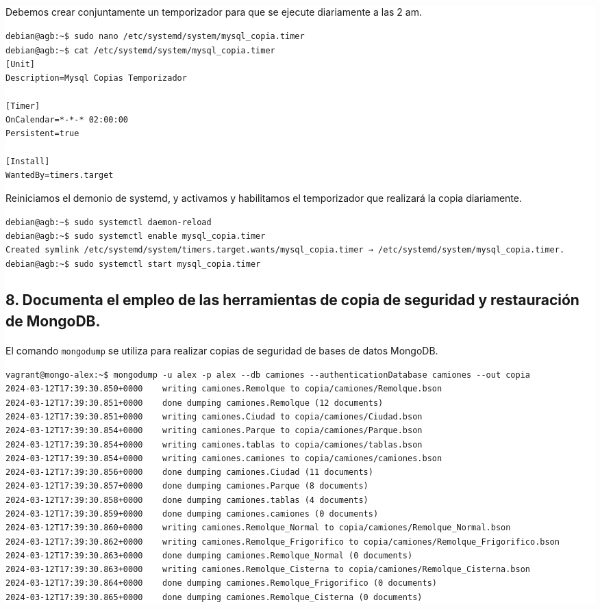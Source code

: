 Debemos crear conjuntamente un temporizador para que se ejecute diariamente a las 2 am.

```
debian@agb:~$ sudo nano /etc/systemd/system/mysql_copia.timer
debian@agb:~$ cat /etc/systemd/system/mysql_copia.timer 
[Unit]
Description=Mysql Copias Temporizador

[Timer]
OnCalendar=*-*-* 02:00:00
Persistent=true

[Install]
WantedBy=timers.target
```

Reiniciamos el demonio de systemd, y activamos y habilitamos el temporizador que realizará la copia diariamente.

```
debian@agb:~$ sudo systemctl daemon-reload
debian@agb:~$ sudo systemctl enable mysql_copia.timer
Created symlink /etc/systemd/system/timers.target.wants/mysql_copia.timer → /etc/systemd/system/mysql_copia.timer.
debian@agb:~$ sudo systemctl start mysql_copia.timer
```

## 8. Documenta el empleo de las herramientas de copia de seguridad y restauración de MongoDB.

El comando `mongodump` se utiliza para realizar copias de seguridad de bases de datos MongoDB. 

```
vagrant@mongo-alex:~$ mongodump -u alex -p alex --db camiones --authenticationDatabase camiones --out copia
2024-03-12T17:39:30.850+0000	writing camiones.Remolque to copia/camiones/Remolque.bson
2024-03-12T17:39:30.851+0000	done dumping camiones.Remolque (12 documents)
2024-03-12T17:39:30.851+0000	writing camiones.Ciudad to copia/camiones/Ciudad.bson
2024-03-12T17:39:30.854+0000	writing camiones.Parque to copia/camiones/Parque.bson
2024-03-12T17:39:30.854+0000	writing camiones.tablas to copia/camiones/tablas.bson
2024-03-12T17:39:30.854+0000	writing camiones.camiones to copia/camiones/camiones.bson
2024-03-12T17:39:30.856+0000	done dumping camiones.Ciudad (11 documents)
2024-03-12T17:39:30.857+0000	done dumping camiones.Parque (8 documents)
2024-03-12T17:39:30.858+0000	done dumping camiones.tablas (4 documents)
2024-03-12T17:39:30.859+0000	done dumping camiones.camiones (0 documents)
2024-03-12T17:39:30.860+0000	writing camiones.Remolque_Normal to copia/camiones/Remolque_Normal.bson
2024-03-12T17:39:30.862+0000	writing camiones.Remolque_Frigorifico to copia/camiones/Remolque_Frigorifico.bson
2024-03-12T17:39:30.863+0000	done dumping camiones.Remolque_Normal (0 documents)
2024-03-12T17:39:30.863+0000	writing camiones.Remolque_Cisterna to copia/camiones/Remolque_Cisterna.bson
2024-03-12T17:39:30.864+0000	done dumping camiones.Remolque_Frigorifico (0 documents)
2024-03-12T17:39:30.865+0000	done dumping camiones.Remolque_Cisterna (0 documents)
```
